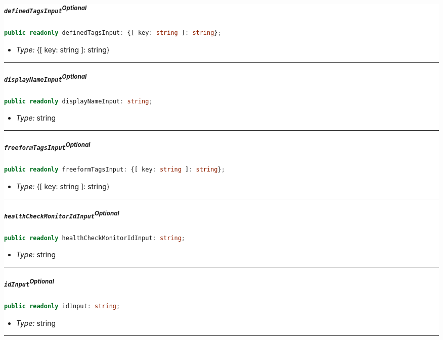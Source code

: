 ##### `definedTagsInput`<sup>Optional</sup> <a name="definedTagsInput" id="rhizo-co-terraform-provider-oci.dnsSteeringPolicy.DnsSteeringPolicy.property.definedTagsInput"></a>

```typescript
public readonly definedTagsInput: {[ key: string ]: string};
```

- *Type:* {[ key: string ]: string}

---

##### `displayNameInput`<sup>Optional</sup> <a name="displayNameInput" id="rhizo-co-terraform-provider-oci.dnsSteeringPolicy.DnsSteeringPolicy.property.displayNameInput"></a>

```typescript
public readonly displayNameInput: string;
```

- *Type:* string

---

##### `freeformTagsInput`<sup>Optional</sup> <a name="freeformTagsInput" id="rhizo-co-terraform-provider-oci.dnsSteeringPolicy.DnsSteeringPolicy.property.freeformTagsInput"></a>

```typescript
public readonly freeformTagsInput: {[ key: string ]: string};
```

- *Type:* {[ key: string ]: string}

---

##### `healthCheckMonitorIdInput`<sup>Optional</sup> <a name="healthCheckMonitorIdInput" id="rhizo-co-terraform-provider-oci.dnsSteeringPolicy.DnsSteeringPolicy.property.healthCheckMonitorIdInput"></a>

```typescript
public readonly healthCheckMonitorIdInput: string;
```

- *Type:* string

---

##### `idInput`<sup>Optional</sup> <a name="idInput" id="rhizo-co-terraform-provider-oci.dnsSteeringPolicy.DnsSteeringPolicy.property.idInput"></a>

```typescript
public readonly idInput: string;
```

- *Type:* string

---
